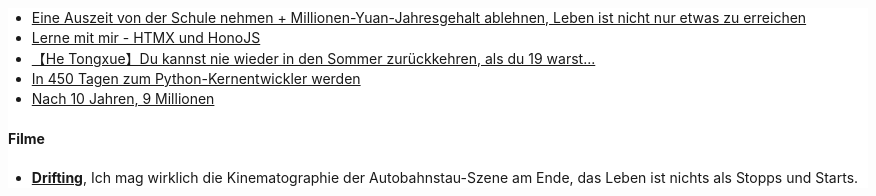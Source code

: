 - [Eine Auszeit von der Schule nehmen + Millionen-Yuan-Jahresgehalt ablehnen, Leben ist nicht nur etwas zu erreichen](https://www.bilibili.com/video/BV1dx4y1x7mz)
- [Lerne mit mir - HTMX und HonoJS](https://www.youtube.com/watch?v=hMcE8E8JjXA)
- [【He Tongxue】Du kannst nie wieder in den Sommer zurückkehren, als du 19 warst...](https://www.bilibili.com/video/BV15b42177rL)
- [In 450 Tagen zum Python-Kernentwickler werden](https://www.bilibili.com/video/BV1of421972c)
- [Nach 10 Jahren, 9 Millionen](https://www.bilibili.com/video/BV1jT42167Xb)

#### Filme

- [**Drifting**](https://movie.douban.com/subject/35956190/), Ich mag wirklich die Kinematographie der Autobahnstau-Szene am Ende, das Leben ist nichts als Stopps und Starts.